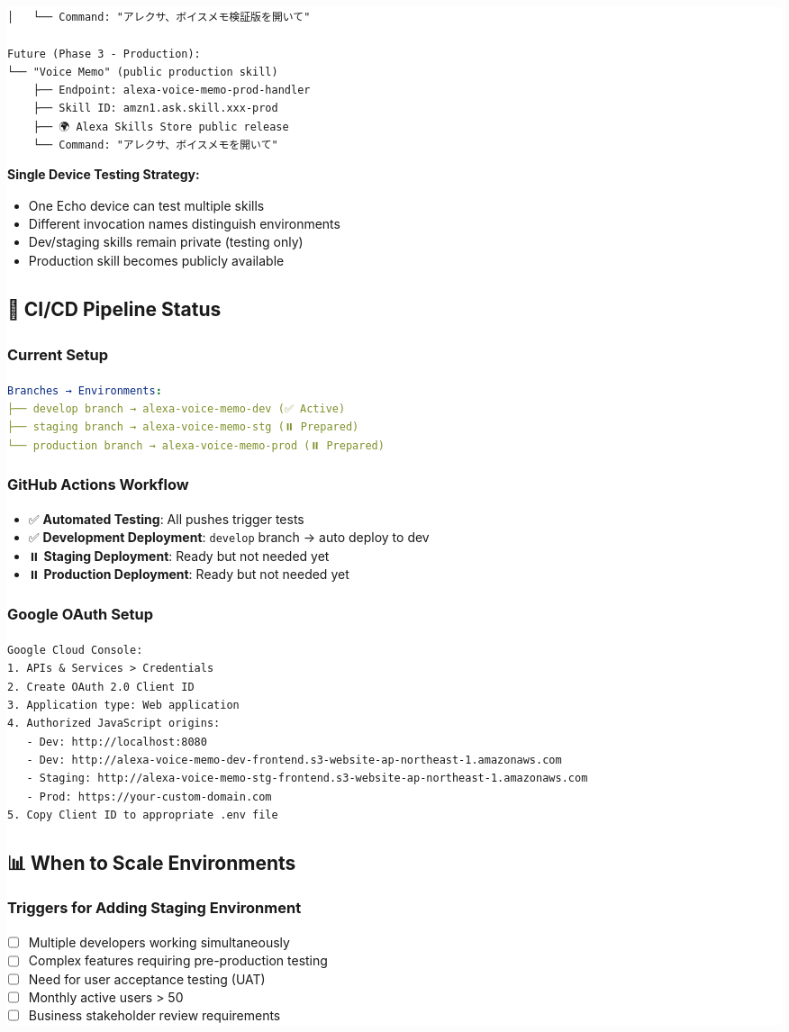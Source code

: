 ```
│   └── Command: "アレクサ、ボイスメモ検証版を開いて"

Future (Phase 3 - Production):
└── "Voice Memo" (public production skill)
    ├── Endpoint: alexa-voice-memo-prod-handler
    ├── Skill ID: amzn1.ask.skill.xxx-prod
    ├── 🌍 Alexa Skills Store public release
    └── Command: "アレクサ、ボイスメモを開いて"
```

**Single Device Testing Strategy:**
- One Echo device can test multiple skills
- Different invocation names distinguish environments
- Dev/staging skills remain private (testing only)
- Production skill becomes publicly available

## 🚀 CI/CD Pipeline Status

### Current Setup
```yaml
Branches → Environments:
├── develop branch → alexa-voice-memo-dev (✅ Active)
├── staging branch → alexa-voice-memo-stg (⏸️ Prepared)
└── production branch → alexa-voice-memo-prod (⏸️ Prepared)
```

### GitHub Actions Workflow
- ✅ **Automated Testing**: All pushes trigger tests
- ✅ **Development Deployment**: `develop` branch → auto deploy to dev
- ⏸️ **Staging Deployment**: Ready but not needed yet
- ⏸️ **Production Deployment**: Ready but not needed yet

### Google OAuth Setup
```
Google Cloud Console:
1. APIs & Services > Credentials
2. Create OAuth 2.0 Client ID
3. Application type: Web application
4. Authorized JavaScript origins:
   - Dev: http://localhost:8080
   - Dev: http://alexa-voice-memo-dev-frontend.s3-website-ap-northeast-1.amazonaws.com
   - Staging: http://alexa-voice-memo-stg-frontend.s3-website-ap-northeast-1.amazonaws.com
   - Prod: https://your-custom-domain.com
5. Copy Client ID to appropriate .env file
```

## 📊 When to Scale Environments

### Triggers for Adding Staging Environment
- [ ] Multiple developers working simultaneously
- [ ] Complex features requiring pre-production testing
- [ ] Need for user acceptance testing (UAT)
- [ ] Monthly active users > 50
- [ ] Business stakeholder review requirements
